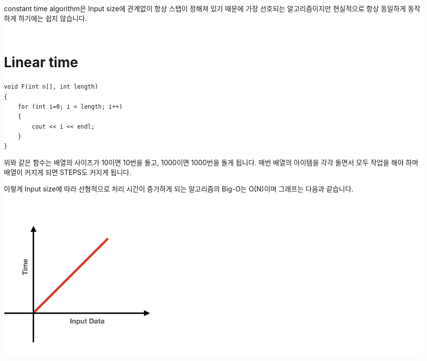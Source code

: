 constant time algorithm은 Input size에 관계없이 항상 스탭이 정해져 있기 때문에 가장 선호되는 알고리즘이지만 현실적으로 항상 동일하게 동작하게 하기에는 쉽지 않습니다.
<br>
<br/>

# Linear time

```
void F(int n[], int length)
{
    for (int i=0; i < length; i++)
    {
        cout << i << endl;
    }
}
```

위와 같은 함수는 배열의 사이즈가 10이면 10번을 돌고, 1000이면 1000번을 돌게 됩니다. 매번 배열의 아이템을 각각 돌면서 모두 작업을 해야 하며 배열이 커지게 되면 STEPS도 커지게 됩니다.

이렇게 Input size에 따라 선형적으로 처리 시간이 증가하게 되는 알고리즘의 Big-O는 O(N)이며 그래프는 다음과 같습니다.
<br>
<br/>

<center><img src="../images/2022-05-01-Big-O/LinearTime.png" style="float: left" width="300" height="300"></center>
<div style="clear: both;"></div>
